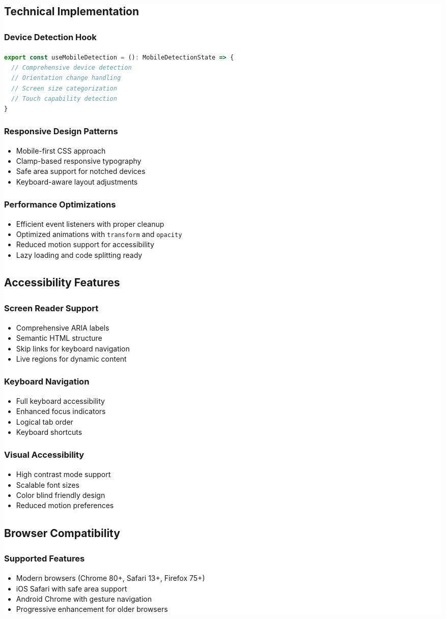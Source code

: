 ## Technical Implementation

### Device Detection Hook
```typescript
export const useMobileDetection = (): MobileDetectionState => {
  // Comprehensive device detection
  // Orientation change handling
  // Screen size categorization
  // Touch capability detection
}
```

### Responsive Design Patterns
- Mobile-first CSS approach
- Clamp-based responsive typography
- Safe area support for notched devices
- Keyboard-aware layout adjustments

### Performance Optimizations
- Efficient event listeners with proper cleanup
- Optimized animations with `transform` and `opacity`
- Reduced motion support for accessibility
- Lazy loading and code splitting ready

## Accessibility Features

### Screen Reader Support
- Comprehensive ARIA labels
- Semantic HTML structure
- Skip links for keyboard navigation
- Live regions for dynamic content

### Keyboard Navigation
- Full keyboard accessibility
- Enhanced focus indicators
- Logical tab order
- Keyboard shortcuts

### Visual Accessibility
- High contrast mode support
- Scalable font sizes
- Color blind friendly design
- Reduced motion preferences

## Browser Compatibility

### Supported Features
- Modern browsers (Chrome 80+, Safari 13+, Firefox 75+)
- iOS Safari with safe area support
- Android Chrome with gesture navigation
- Progressive enhancement for older browsers
